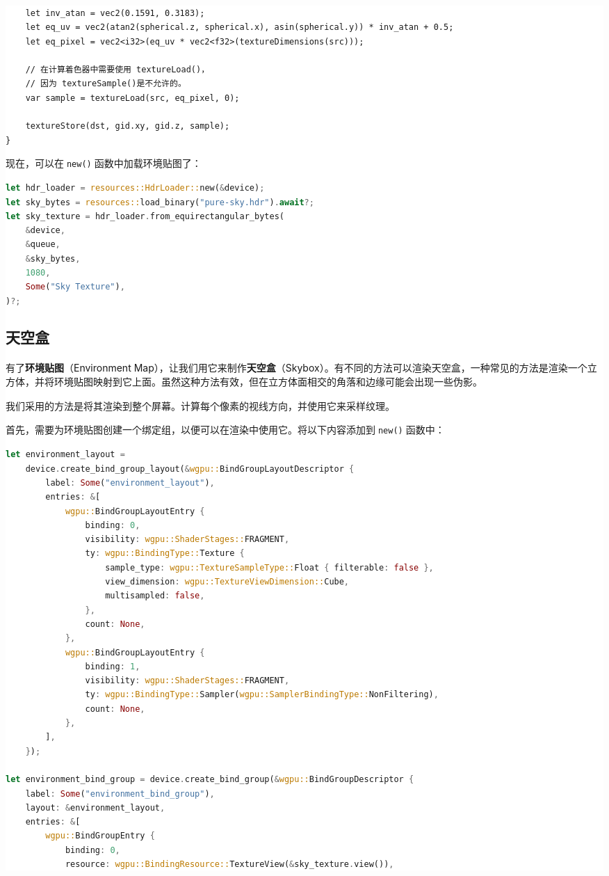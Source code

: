 ```wgsl
    let inv_atan = vec2(0.1591, 0.3183);
    let eq_uv = vec2(atan2(spherical.z, spherical.x), asin(spherical.y)) * inv_atan + 0.5;
    let eq_pixel = vec2<i32>(eq_uv * vec2<f32>(textureDimensions(src)));

    // 在计算着色器中需要使用 textureLoad()，
    // 因为 textureSample()是不允许的。
    var sample = textureLoad(src, eq_pixel, 0);

    textureStore(dst, gid.xy, gid.z, sample);
}
```

现在，可以在 `new()` 函数中加载环境贴图了：

```rust
let hdr_loader = resources::HdrLoader::new(&device);
let sky_bytes = resources::load_binary("pure-sky.hdr").await?;
let sky_texture = hdr_loader.from_equirectangular_bytes(
    &device,
    &queue,
    &sky_bytes,
    1080,
    Some("Sky Texture"),
)?;
```

## 天空盒

有了**环境贴图**（Environment Map），让我们用它来制作**天空盒**（Skybox）。有不同的方法可以渲染天空盒，一种常见的方法是渲染一个立方体，并将环境贴图映射到它上面。虽然这种方法有效，但在立方体面相交的角落和边缘可能会出现一些伪影。

我们采用的方法是将其渲染到整个屏幕。计算每个像素的视线方向，并使用它来采样纹理。

首先，需要为环境贴图创建一个绑定组，以便可以在渲染中使用它。将以下内容添加到 `new()` 函数中：

```rust
let environment_layout =
    device.create_bind_group_layout(&wgpu::BindGroupLayoutDescriptor {
        label: Some("environment_layout"),
        entries: &[
            wgpu::BindGroupLayoutEntry {
                binding: 0,
                visibility: wgpu::ShaderStages::FRAGMENT,
                ty: wgpu::BindingType::Texture {
                    sample_type: wgpu::TextureSampleType::Float { filterable: false },
                    view_dimension: wgpu::TextureViewDimension::Cube,
                    multisampled: false,
                },
                count: None,
            },
            wgpu::BindGroupLayoutEntry {
                binding: 1,
                visibility: wgpu::ShaderStages::FRAGMENT,
                ty: wgpu::BindingType::Sampler(wgpu::SamplerBindingType::NonFiltering),
                count: None,
            },
        ],
    });

let environment_bind_group = device.create_bind_group(&wgpu::BindGroupDescriptor {
    label: Some("environment_bind_group"),
    layout: &environment_layout,
    entries: &[
        wgpu::BindGroupEntry {
            binding: 0,
            resource: wgpu::BindingResource::TextureView(&sky_texture.view()),
```